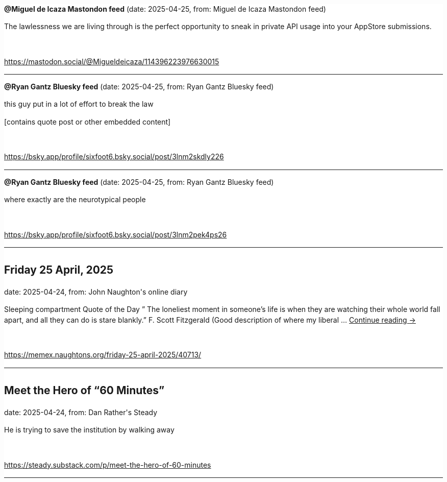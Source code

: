 
**@Miguel de Icaza Mastondon feed** (date: 2025-04-25, from: Miguel de Icaza Mastondon feed)

<p>The lawlessness we are living through is the perfect opportunity to sneak in private API usage into your AppStore submissions.</p> 

<br> 

<https://mastodon.social/@Migueldeicaza/114396223976630015>

---

**@Ryan Gantz Bluesky feed** (date: 2025-04-25, from: Ryan Gantz Bluesky feed)

this guy put in a lot of effort to
break the law

[contains quote post or other embedded content] 

<br> 

<https://bsky.app/profile/sixfoot6.bsky.social/post/3lnm2skdly226>

---

**@Ryan Gantz Bluesky feed** (date: 2025-04-25, from: Ryan Gantz Bluesky feed)

where exactly are the neurotypical people 

<br> 

<https://bsky.app/profile/sixfoot6.bsky.social/post/3lnm2pek4ps26>

---

## Friday 25 April, 2025

date: 2025-04-24, from: John Naughton's online diary

Sleeping compartment Quote of the Day ” The loneliest moment in someone’s life is when they are watching their whole world fall apart, and all they can do is stare blankly.” F. Scott Fitzgerald (Good description of where my liberal &#8230; <a href="https://memex.naughtons.org/friday-25-april-2025/40713/">Continue reading <span class="meta-nav">&#8594;</span></a> 

<br> 

<https://memex.naughtons.org/friday-25-april-2025/40713/>

---

## Meet the Hero of “60 Minutes”

date: 2025-04-24, from: Dan Rather's Steady

He is trying to save the institution by walking away 

<br> 

<https://steady.substack.com/p/meet-the-hero-of-60-minutes>

---
